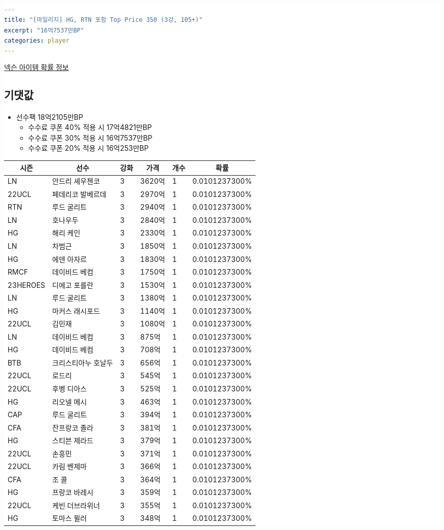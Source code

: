 ```yaml
---
title: "[마일리지] HG, RTN 포함 Top Price 350 (3강, 105+)"
excerpt: "16억7537만BP"
categories: player
---
```

[넥슨 아이템 확률 정보](http://iteminfo.nexon.com/probability/fo4?sn=7215)

## 기댓값
  - 선수팩 18억2105만BP
    - 수수료 쿠폰 40% 적용 시 17억4821만BP
    - 수수료 쿠폰 30% 적용 시 16억7537만BP
    - 수수료 쿠폰 20% 적용 시 16억253만BP


|시즌|선수|강화|가격|개수|확률|
|---|---|---|---|---|---|
|LN|안드리 셰우첸코|3|3620억|1|0.0101237300%|
|22UCL|페데리코 발베르데|3|2970억|1|0.0101237300%|
|RTN|루드 굴리트|3|2940억|1|0.0101237300%|
|LN|호나우두|3|2840억|1|0.0101237300%|
|HG|해리 케인|3|2330억|1|0.0101237300%|
|LN|차범근|3|1850억|1|0.0101237300%|
|HG|에덴 아자르|3|1830억|1|0.0101237300%|
|RMCF|데이비드 베컴|3|1750억|1|0.0101237300%|
|23HEROES|디에고 포를란|3|1530억|1|0.0101237300%|
|LN|루드 굴리트|3|1380억|1|0.0101237300%|
|HG|마커스 래시포드|3|1140억|1|0.0101237300%|
|22UCL|김민재|3|1080억|1|0.0101237300%|
|LN|데이비드 베컴|3|875억|1|0.0101237300%|
|HG|데이비드 베컴|3|708억|1|0.0101237300%|
|BTB|크리스티아누 호날두|3|656억|1|0.0101237300%|
|22UCL|로드리|3|545억|1|0.0101237300%|
|22UCL|후벵 디아스|3|525억|1|0.0101237300%|
|HG|리오넬 메시|3|463억|1|0.0101237300%|
|CAP|루드 굴리트|3|394억|1|0.0101237300%|
|CFA|잔프랑코 졸라|3|381억|1|0.0101237300%|
|HG|스티븐 제라드|3|379억|1|0.0101237300%|
|22UCL|손흥민|3|371억|1|0.0101237300%|
|22UCL|카림 벤제마|3|366억|1|0.0101237300%|
|CFA|조 콜|3|364억|1|0.0101237300%|
|HG|프랑코 바레시|3|359억|1|0.0101237300%|
|22UCL|케빈 더브라위너|3|355억|1|0.0101237300%|
|HG|토마스 뮐러|3|348억|1|0.0101237300%|